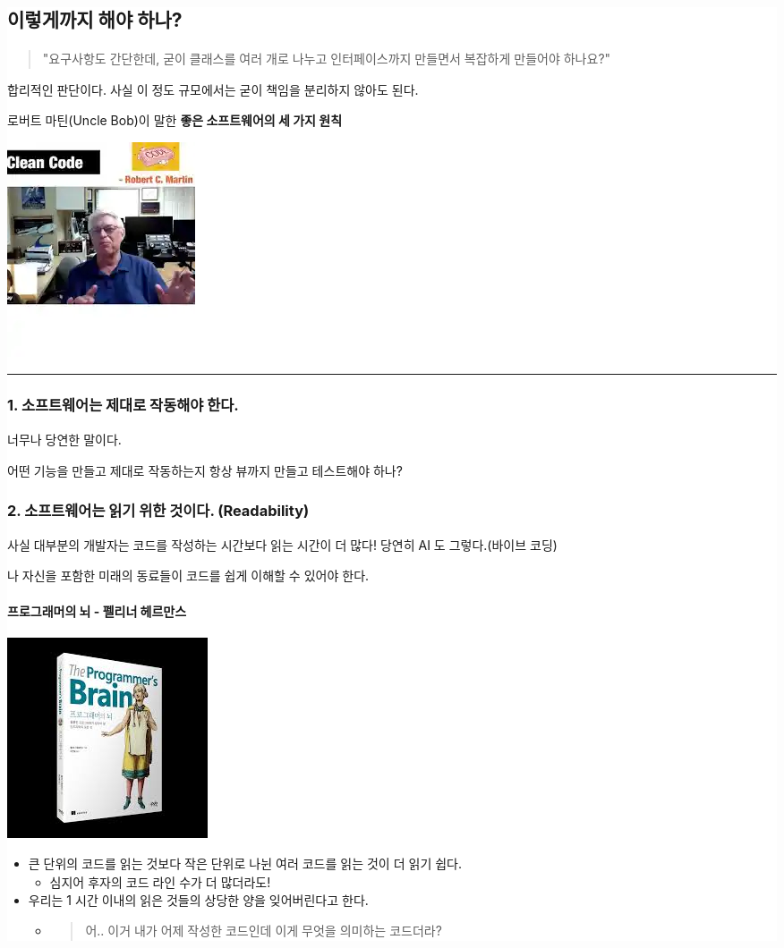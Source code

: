 ## 이렇게까지 해야 하나?

> "요구사항도 간단한데, 굳이 클래스를 여러 개로 나누고 인터페이스까지 만들면서 복잡하게 만들어야 하나요?"

합리적인 판단이다. 사실 이 정도 규모에서는 굳이 책임을 분리하지 않아도 된다.

로버트 마틴(Uncle Bob)이 말한 **좋은 소프트웨어의 세 가지 원칙**

![img_3.png](docs/images/로버트-마틴.png)

-----

### 1. 소프트웨어는 제대로 작동해야 한다.

너무나 당연한 말이다.

어떤 기능을 만들고 제대로 작동하는지 항상 뷰까지 만들고 테스트해야 하나?

### 2. 소프트웨어는 읽기 위한 것이다. (Readability)

사실 대부분의 개발자는 코드를 작성하는 시간보다 읽는 시간이 더 많다!
당연히 AI 도 그렇다.(바이브 코딩)

나 자신을 포함한 미래의 동료들이 코드를 쉽게 이해할 수 있어야 한다.

#### 프로그래머의 뇌 - 펠리너 헤르만스

![img_3.png](docs/images/프로그래머의-뇌.png)

* 큰 단위의 코드를 읽는 것보다 작은 단위로 나뉜 여러 코드를 읽는 것이 더 읽기 쉽다. 
  * 심지어 후자의 코드 라인 수가 더 많더라도!
* 우리는 1 시간 이내의 읽은 것들의 상당한 양을 잊어버린다고 한다.
  * > 어.. 이거 내가 어제 작성한 코드인데 이게 무엇을 의미하는 코드더라?
